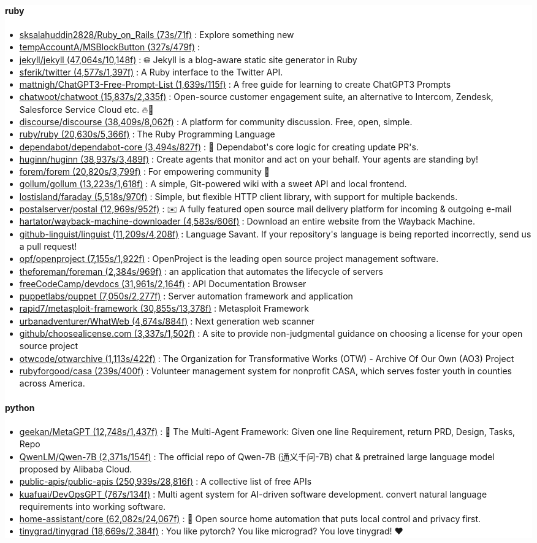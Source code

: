 #### ruby
* [sksalahuddin2828/Ruby_on_Rails (73s/71f)](https://github.com/sksalahuddin2828/Ruby_on_Rails) : Explore something new
* [tempAccountA/MSBlockButton (327s/479f)](https://github.com/tempAccountA/MSBlockButton) : 
* [jekyll/jekyll (47,064s/10,148f)](https://github.com/jekyll/jekyll) : 🌐 Jekyll is a blog-aware static site generator in Ruby
* [sferik/twitter (4,577s/1,397f)](https://github.com/sferik/twitter) : A Ruby interface to the Twitter API.
* [mattnigh/ChatGPT3-Free-Prompt-List (1,639s/115f)](https://github.com/mattnigh/ChatGPT3-Free-Prompt-List) : A free guide for learning to create ChatGPT3 Prompts
* [chatwoot/chatwoot (15,837s/2,335f)](https://github.com/chatwoot/chatwoot) : Open-source customer engagement suite, an alternative to Intercom, Zendesk, Salesforce Service Cloud etc. 🔥💬
* [discourse/discourse (38,409s/8,062f)](https://github.com/discourse/discourse) : A platform for community discussion. Free, open, simple.
* [ruby/ruby (20,630s/5,366f)](https://github.com/ruby/ruby) : The Ruby Programming Language
* [dependabot/dependabot-core (3,494s/827f)](https://github.com/dependabot/dependabot-core) : 🤖 Dependabot's core logic for creating update PR's.
* [huginn/huginn (38,937s/3,489f)](https://github.com/huginn/huginn) : Create agents that monitor and act on your behalf. Your agents are standing by!
* [forem/forem (20,820s/3,799f)](https://github.com/forem/forem) : For empowering community 🌱
* [gollum/gollum (13,223s/1,618f)](https://github.com/gollum/gollum) : A simple, Git-powered wiki with a sweet API and local frontend.
* [lostisland/faraday (5,518s/970f)](https://github.com/lostisland/faraday) : Simple, but flexible HTTP client library, with support for multiple backends.
* [postalserver/postal (12,969s/952f)](https://github.com/postalserver/postal) : ✉️ A fully featured open source mail delivery platform for incoming & outgoing e-mail
* [hartator/wayback-machine-downloader (4,583s/606f)](https://github.com/hartator/wayback-machine-downloader) : Download an entire website from the Wayback Machine.
* [github-linguist/linguist (11,209s/4,208f)](https://github.com/github-linguist/linguist) : Language Savant. If your repository's language is being reported incorrectly, send us a pull request!
* [opf/openproject (7,155s/1,922f)](https://github.com/opf/openproject) : OpenProject is the leading open source project management software.
* [theforeman/foreman (2,384s/969f)](https://github.com/theforeman/foreman) : an application that automates the lifecycle of servers
* [freeCodeCamp/devdocs (31,961s/2,164f)](https://github.com/freeCodeCamp/devdocs) : API Documentation Browser
* [puppetlabs/puppet (7,050s/2,277f)](https://github.com/puppetlabs/puppet) : Server automation framework and application
* [rapid7/metasploit-framework (30,855s/13,378f)](https://github.com/rapid7/metasploit-framework) : Metasploit Framework
* [urbanadventurer/WhatWeb (4,674s/884f)](https://github.com/urbanadventurer/WhatWeb) : Next generation web scanner
* [github/choosealicense.com (3,337s/1,502f)](https://github.com/github/choosealicense.com) : A site to provide non-judgmental guidance on choosing a license for your open source project
* [otwcode/otwarchive (1,113s/422f)](https://github.com/otwcode/otwarchive) : The Organization for Transformative Works (OTW) - Archive Of Our Own (AO3) Project
* [rubyforgood/casa (239s/400f)](https://github.com/rubyforgood/casa) : Volunteer management system for nonprofit CASA, which serves foster youth in counties across America.

#### python
* [geekan/MetaGPT (12,748s/1,437f)](https://github.com/geekan/MetaGPT) : 🌟 The Multi-Agent Framework: Given one line Requirement, return PRD, Design, Tasks, Repo
* [QwenLM/Qwen-7B (2,371s/154f)](https://github.com/QwenLM/Qwen-7B) : The official repo of Qwen-7B (通义千问-7B) chat & pretrained large language model proposed by Alibaba Cloud.
* [public-apis/public-apis (250,939s/28,816f)](https://github.com/public-apis/public-apis) : A collective list of free APIs
* [kuafuai/DevOpsGPT (767s/134f)](https://github.com/kuafuai/DevOpsGPT) : Multi agent system for AI-driven software development. convert natural language requirements into working software.
* [home-assistant/core (62,082s/24,067f)](https://github.com/home-assistant/core) : 🏡 Open source home automation that puts local control and privacy first.
* [tinygrad/tinygrad (18,669s/2,384f)](https://github.com/tinygrad/tinygrad) : You like pytorch? You like micrograd? You love tinygrad! ❤️